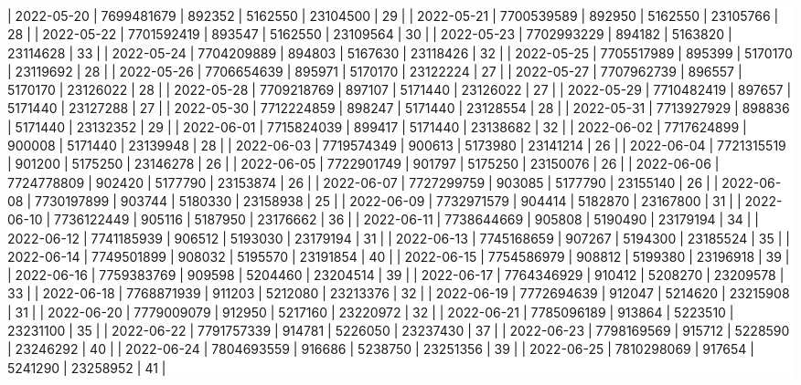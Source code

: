 | 2022-05-20 | 7699481679 | 892352 | 5162550 | 23104500 | 29 |
| 2022-05-21 | 7700539589 | 892950 | 5162550 | 23105766 | 28 |
| 2022-05-22 | 7701592419 | 893547 | 5162550 | 23109564 | 30 |
| 2022-05-23 | 7702993229 | 894182 | 5163820 | 23114628 | 33 |
| 2022-05-24 | 7704209889 | 894803 | 5167630 | 23118426 | 32 |
| 2022-05-25 | 7705517989 | 895399 | 5170170 | 23119692 | 28 |
| 2022-05-26 | 7706654639 | 895971 | 5170170 | 23122224 | 27 |
| 2022-05-27 | 7707962739 | 896557 | 5170170 | 23126022 | 28 |
| 2022-05-28 | 7709218769 | 897107 | 5171440 | 23126022 | 27 |
| 2022-05-29 | 7710482419 | 897657 | 5171440 | 23127288 | 27 |
| 2022-05-30 | 7712224859 | 898247 | 5171440 | 23128554 | 28 |
| 2022-05-31 | 7713927929 | 898836 | 5171440 | 23132352 | 29 |
| 2022-06-01 | 7715824039 | 899417 | 5171440 | 23138682 | 32 |
| 2022-06-02 | 7717624899 | 900008 | 5171440 | 23139948 | 28 |
| 2022-06-03 | 7719574349 | 900613 | 5173980 | 23141214 | 26 |
| 2022-06-04 | 7721315519 | 901200 | 5175250 | 23146278 | 26 |
| 2022-06-05 | 7722901749 | 901797 | 5175250 | 23150076 | 26 |
| 2022-06-06 | 7724778809 | 902420 | 5177790 | 23153874 | 26 |
| 2022-06-07 | 7727299759 | 903085 | 5177790 | 23155140 | 26 |
| 2022-06-08 | 7730197899 | 903744 | 5180330 | 23158938 | 25 |
| 2022-06-09 | 7732971579 | 904414 | 5182870 | 23167800 | 31 |
| 2022-06-10 | 7736122449 | 905116 | 5187950 | 23176662 | 36 |
| 2022-06-11 | 7738644669 | 905808 | 5190490 | 23179194 | 34 |
| 2022-06-12 | 7741185939 | 906512 | 5193030 | 23179194 | 31 |
| 2022-06-13 | 7745168659 | 907267 | 5194300 | 23185524 | 35 |
| 2022-06-14 | 7749501899 | 908032 | 5195570 | 23191854 | 40 |
| 2022-06-15 | 7754586979 | 908812 | 5199380 | 23196918 | 39 |
| 2022-06-16 | 7759383769 | 909598 | 5204460 | 23204514 | 39 |
| 2022-06-17 | 7764346929 | 910412 | 5208270 | 23209578 | 33 |
| 2022-06-18 | 7768871939 | 911203 | 5212080 | 23213376 | 32 |
| 2022-06-19 | 7772694639 | 912047 | 5214620 | 23215908 | 31 |
| 2022-06-20 | 7779009079 | 912950 | 5217160 | 23220972 | 32 |
| 2022-06-21 | 7785096189 | 913864 | 5223510 | 23231100 | 35 |
| 2022-06-22 | 7791757339 | 914781 | 5226050 | 23237430 | 37 |
| 2022-06-23 | 7798169569 | 915712 | 5228590 | 23246292 | 40 |
| 2022-06-24 | 7804693559 | 916686 | 5238750 | 23251356 | 39 |
| 2022-06-25 | 7810298069 | 917654 | 5241290 | 23258952 | 41 |